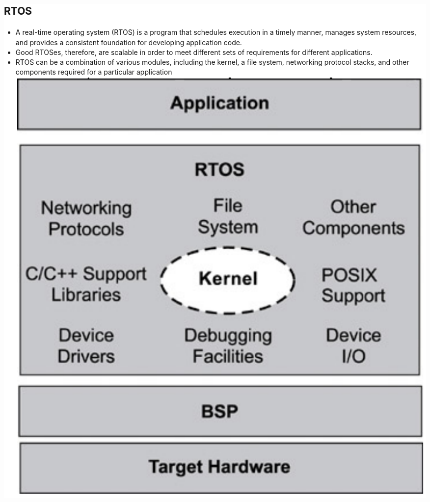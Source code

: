 ## RTOS
- A real-time operating system (RTOS) is a program that schedules execution in a timely manner, manages system
resources, and provides a consistent foundation for developing application code.
- Good RTOSes, therefore, are scalable in order to meet different sets of requirements for different applications. 
- RTOS can be a combination of various modules, including the kernel, a file system, networking protocol stacks, and other components required for a particular application
![](image/rtos.png)
